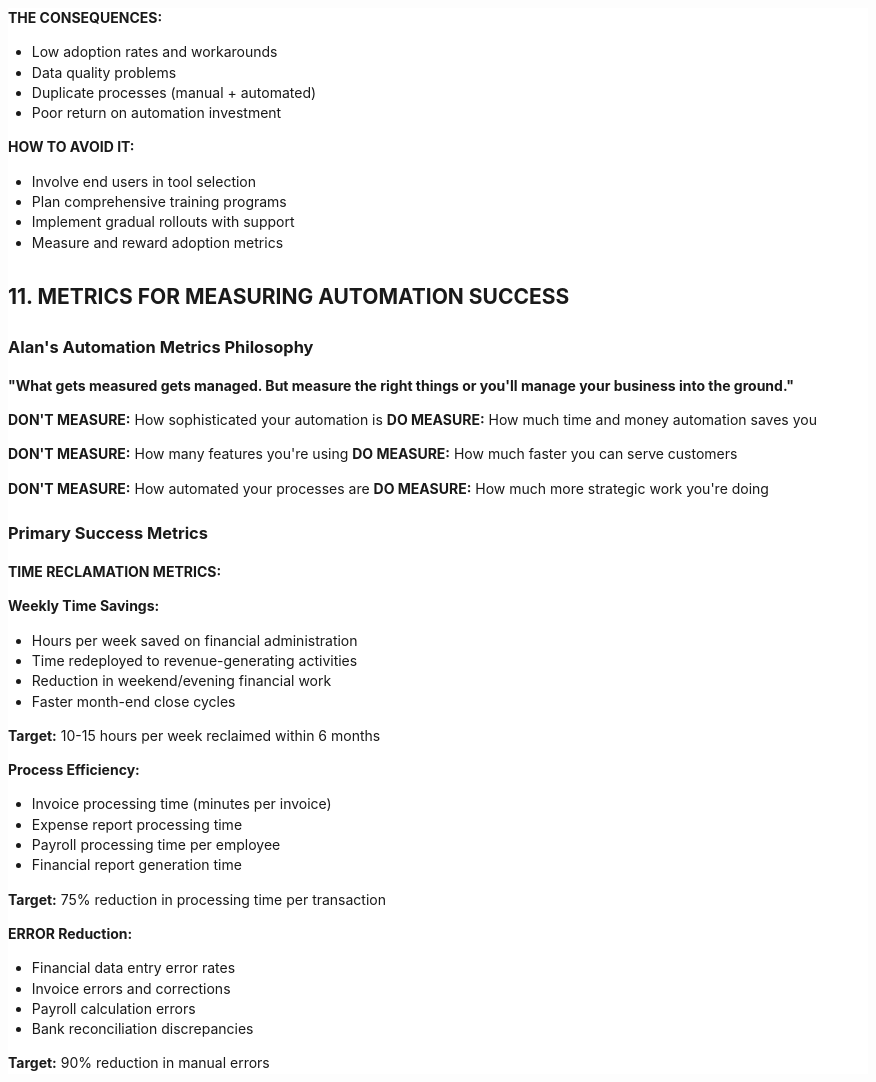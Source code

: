 **THE CONSEQUENCES:**
- Low adoption rates and workarounds
- Data quality problems
- Duplicate processes (manual + automated)
- Poor return on automation investment

**HOW TO AVOID IT:**
- Involve end users in tool selection
- Plan comprehensive training programs
- Implement gradual rollouts with support
- Measure and reward adoption metrics

## 11. METRICS FOR MEASURING AUTOMATION SUCCESS

### Alan's Automation Metrics Philosophy

**"What gets measured gets managed. But measure the right things or you'll manage your business into the ground."**

**DON'T MEASURE:** How sophisticated your automation is
**DO MEASURE:** How much time and money automation saves you

**DON'T MEASURE:** How many features you're using
**DO MEASURE:** How much faster you can serve customers

**DON'T MEASURE:** How automated your processes are
**DO MEASURE:** How much more strategic work you're doing

### Primary Success Metrics

**TIME RECLAMATION METRICS:**

**Weekly Time Savings:**
- Hours per week saved on financial administration
- Time redeployed to revenue-generating activities
- Reduction in weekend/evening financial work
- Faster month-end close cycles

**Target:** 10-15 hours per week reclaimed within 6 months

**Process Efficiency:**
- Invoice processing time (minutes per invoice)
- Expense report processing time
- Payroll processing time per employee
- Financial report generation time

**Target:** 75% reduction in processing time per transaction

**ERROR Reduction:**
- Financial data entry error rates
- Invoice errors and corrections
- Payroll calculation errors
- Bank reconciliation discrepancies

**Target:** 90% reduction in manual errors

